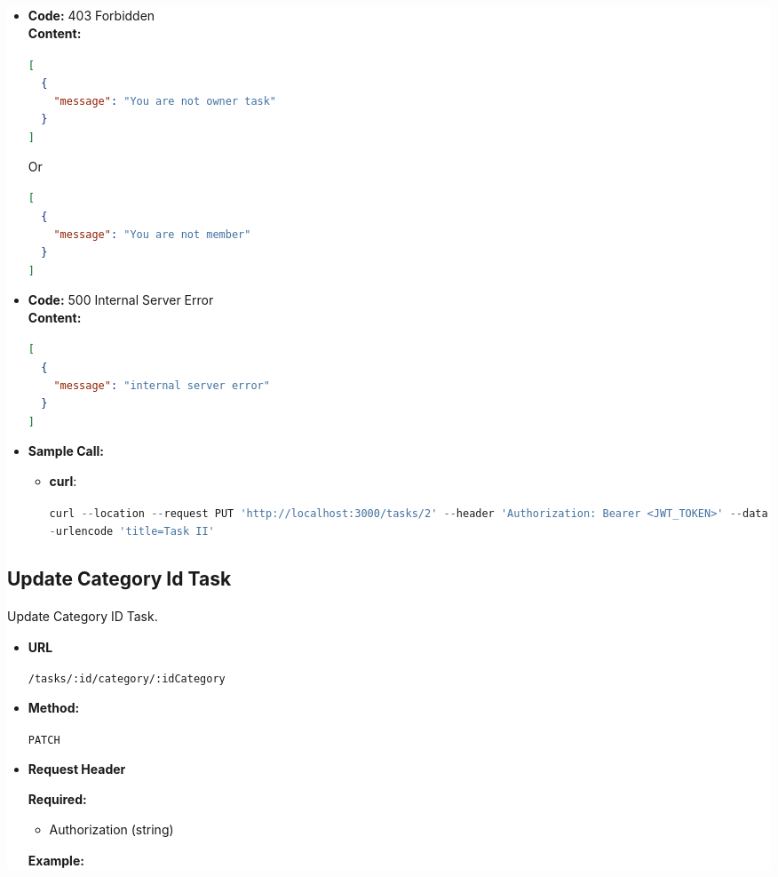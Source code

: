   - **Code:** 403 Forbidden <br />
    **Content:**

    ```json
    [
      {
        "message": "You are not owner task"
      }
    ]
    ```

    Or

    ```json
    [
      {
        "message": "You are not member"
      }
    ]
    ```

  - **Code:** 500 Internal Server Error <br />
    **Content:**
    ```json
    [
      {
        "message": "internal server error"
      }
    ]
    ```

- **Sample Call:**
  - **curl**:
    ```js
    curl --location --request PUT 'http://localhost:3000/tasks/2' --header 'Authorization: Bearer <JWT_TOKEN>' --data-urlencode 'title=Task II'
    ```

## **Update Category Id Task**

Update Category ID Task.

- **URL**

  `/tasks/:id/category/:idCategory`

- **Method:**

  `PATCH`

- **Request Header**

  **Required:**

  - Authorization (string)

  **Example:**
